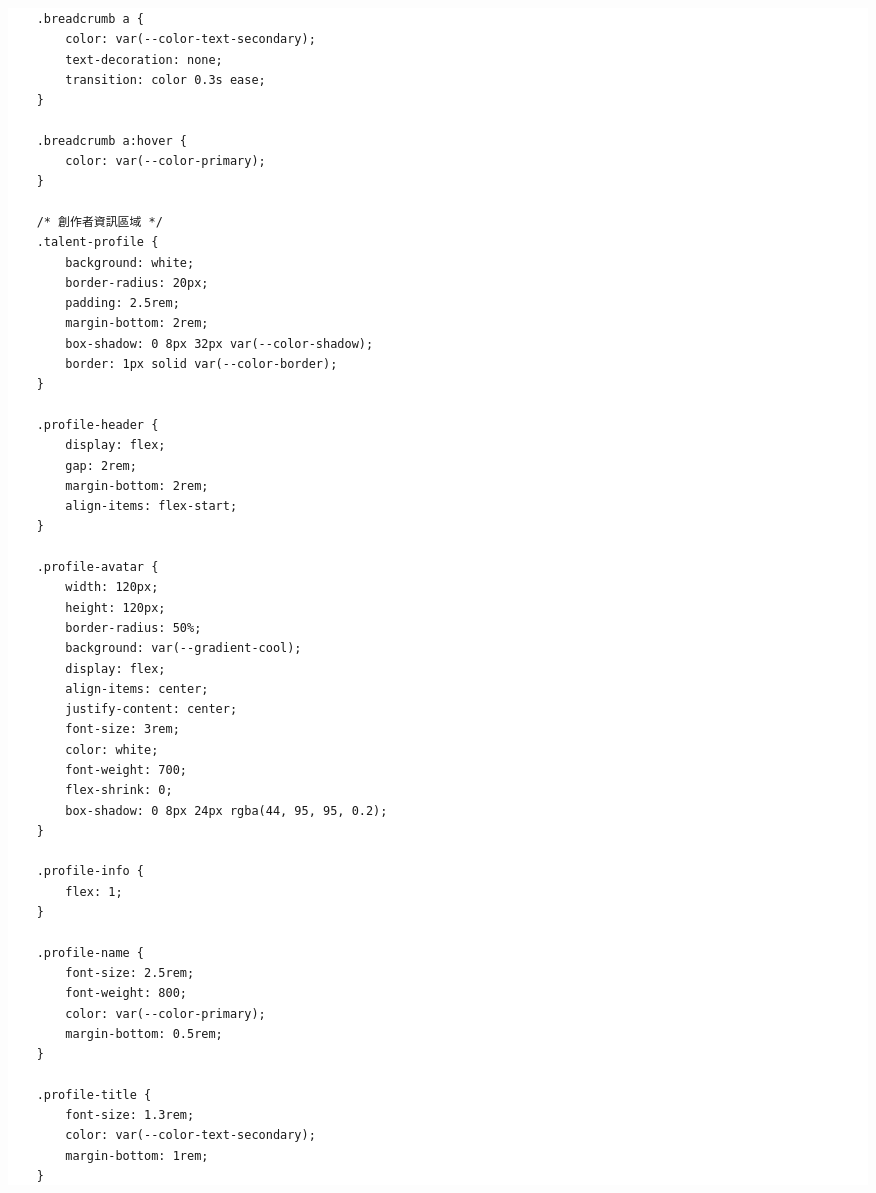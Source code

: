         .breadcrumb a {
            color: var(--color-text-secondary);
            text-decoration: none;
            transition: color 0.3s ease;
        }

        .breadcrumb a:hover {
            color: var(--color-primary);
        }

        /* 創作者資訊區域 */
        .talent-profile {
            background: white;
            border-radius: 20px;
            padding: 2.5rem;
            margin-bottom: 2rem;
            box-shadow: 0 8px 32px var(--color-shadow);
            border: 1px solid var(--color-border);
        }

        .profile-header {
            display: flex;
            gap: 2rem;
            margin-bottom: 2rem;
            align-items: flex-start;
        }

        .profile-avatar {
            width: 120px;
            height: 120px;
            border-radius: 50%;
            background: var(--gradient-cool);
            display: flex;
            align-items: center;
            justify-content: center;
            font-size: 3rem;
            color: white;
            font-weight: 700;
            flex-shrink: 0;
            box-shadow: 0 8px 24px rgba(44, 95, 95, 0.2);
        }

        .profile-info {
            flex: 1;
        }

        .profile-name {
            font-size: 2.5rem;
            font-weight: 800;
            color: var(--color-primary);
            margin-bottom: 0.5rem;
        }

        .profile-title {
            font-size: 1.3rem;
            color: var(--color-text-secondary);
            margin-bottom: 1rem;
        }
